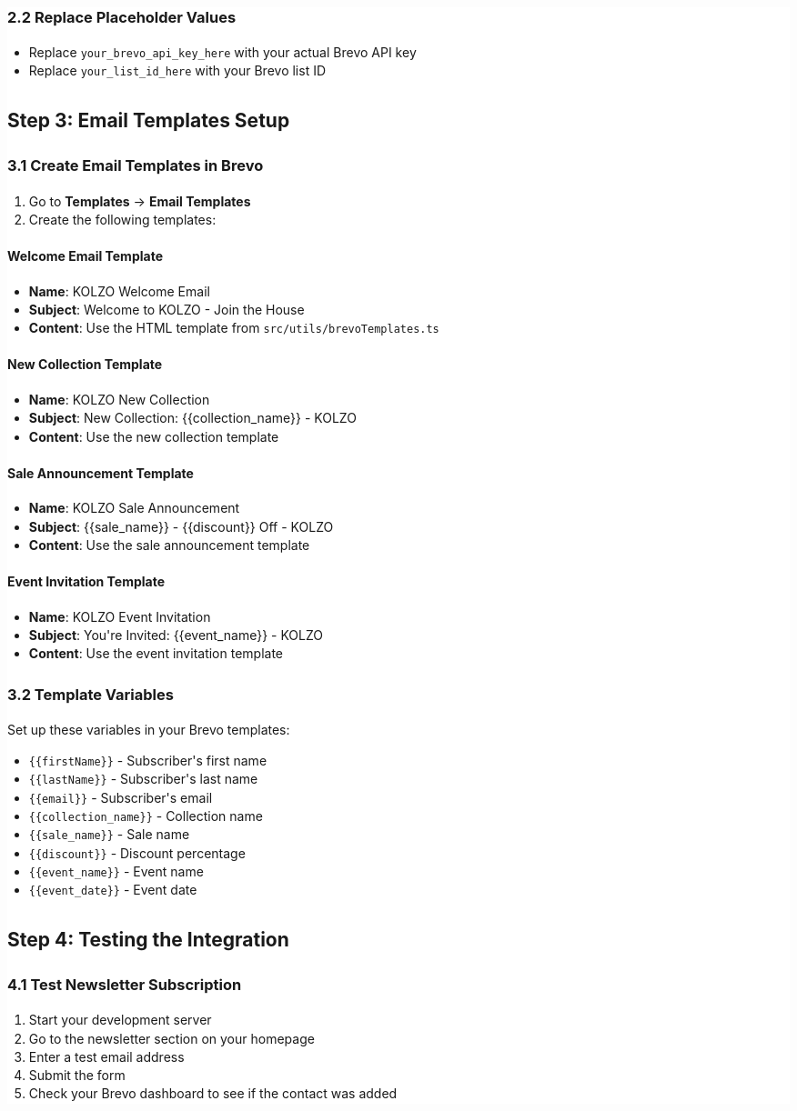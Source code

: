 ### 2.2 Replace Placeholder Values
- Replace `your_brevo_api_key_here` with your actual Brevo API key
- Replace `your_list_id_here` with your Brevo list ID

## Step 3: Email Templates Setup

### 3.1 Create Email Templates in Brevo
1. Go to **Templates** → **Email Templates**
2. Create the following templates:

#### Welcome Email Template
- **Name**: KOLZO Welcome Email
- **Subject**: Welcome to KOLZO - Join the House
- **Content**: Use the HTML template from `src/utils/brevoTemplates.ts`

#### New Collection Template
- **Name**: KOLZO New Collection
- **Subject**: New Collection: {{collection_name}} - KOLZO
- **Content**: Use the new collection template

#### Sale Announcement Template
- **Name**: KOLZO Sale Announcement
- **Subject**: {{sale_name}} - {{discount}} Off - KOLZO
- **Content**: Use the sale announcement template

#### Event Invitation Template
- **Name**: KOLZO Event Invitation
- **Subject**: You're Invited: {{event_name}} - KOLZO
- **Content**: Use the event invitation template

### 3.2 Template Variables
Set up these variables in your Brevo templates:
- `{{firstName}}` - Subscriber's first name
- `{{lastName}}` - Subscriber's last name
- `{{email}}` - Subscriber's email
- `{{collection_name}}` - Collection name
- `{{sale_name}}` - Sale name
- `{{discount}}` - Discount percentage
- `{{event_name}}` - Event name
- `{{event_date}}` - Event date

## Step 4: Testing the Integration

### 4.1 Test Newsletter Subscription
1. Start your development server
2. Go to the newsletter section on your homepage
3. Enter a test email address
4. Submit the form
5. Check your Brevo dashboard to see if the contact was added
